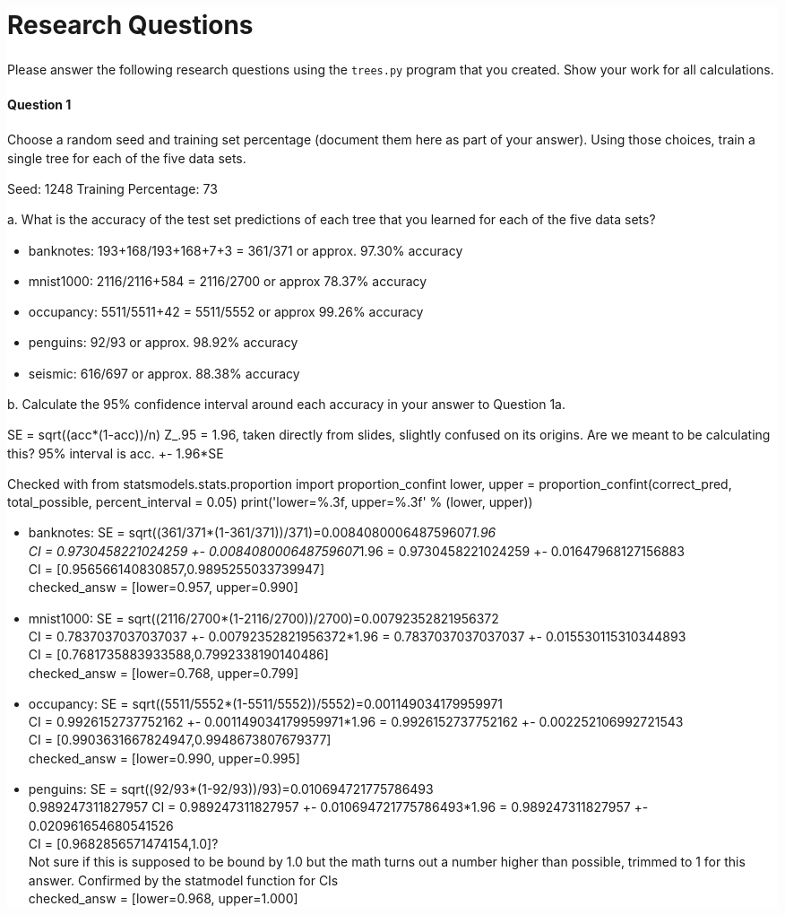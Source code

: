 # Research Questions

Please answer the following research questions using the `trees.py` program that you created.  Show your work for all calculations.

#### Question 1

Choose a random seed and training set percentage (document them here as part of your answer).  Using those choices, train a single tree for each of the five data sets.  

Seed: 1248
Training Percentage: 73

a. What is the accuracy of the test set predictions of each tree that you learned for each of the five data sets?

- banknotes: 193+168/193+168+7+3 = 361/371 or approx. 97.30% accuracy

- mnist1000: 2116/2116+584 = 2116/2700 or approx 78.37% accuracy

- occupancy: 5511/5511+42 = 5511/5552 or approx 99.26% accuracy

- penguins: 92/93 or approx. 98.92% accuracy

- seismic: 616/697 or approx. 88.38% accuracy

b. Calculate the 95% confidence interval around each accuracy in your answer to Question 1a.

SE = sqrt((acc*(1-acc))/n)
Z_.95 = 1.96, taken directly from slides, slightly confused on its origins. Are we meant to be calculating this?
95% interval is acc. +- 1.96*SE 

Checked with
from statsmodels.stats.proportion import proportion_confint
lower, upper = proportion_confint(correct_pred, total_possible, percent_interval = 0.05)
print('lower=%.3f, upper=%.3f' % (lower, upper))

- banknotes: SE = sqrt((361/371*(1-361/371))/371)=0.008408000648759607*1.96\
             CI = 0.9730458221024259 +- 0.008408000648759607*1.96 = 0.9730458221024259 +- 0.01647968127156883\
             CI = [0.956566140830857,0.9895255033739947]\
             checked_answ = [lower=0.957, upper=0.990]

- mnist1000: SE = sqrt((2116/2700*(1-2116/2700))/2700)=0.00792352821956372\
             CI = 0.7837037037037037 +- 0.00792352821956372*1.96 = 0.7837037037037037 +- 0.015530115310344893\
             CI = [0.7681735883933588,0.7992338190140486]\
             checked_answ = [lower=0.768, upper=0.799]

- occupancy: SE = sqrt((5511/5552*(1-5511/5552))/5552)=0.001149034179959971\
             CI = 0.9926152737752162 +- 0.001149034179959971*1.96 = 0.9926152737752162 +- 0.002252106992721543\
             CI = [0.9903631667824947,0.9948673807679377]\
             checked_answ = [lower=0.990, upper=0.995]

- penguins: SE = sqrt((92/93*(1-92/93))/93)=0.010694721775786493\
            0.989247311827957
            CI = 0.989247311827957 +- 0.010694721775786493*1.96 = 0.989247311827957 +- 0.020961654680541526\
            CI = [0.9682856571474154,1.0]?\
            Not sure if this is supposed to be bound by 1.0 but the math turns out a number higher than possible, trimmed to 1 for this answer. Confirmed by the statmodel function for CIs\
             checked_answ = [lower=0.968, upper=1.000]
